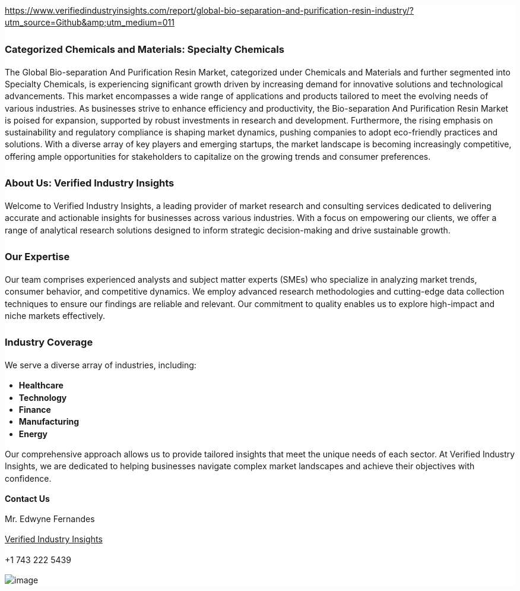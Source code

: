 </strong><a href="https://www.verifiedindustryinsights.com/report/global-bio-separation-and-purification-resin-industry/?utm_source=Github&amp;utm_medium=011">https://www.verifiedindustryinsights.com/report/global-bio-separation-and-purification-resin-industry/?utm_source=Github&amp;utm_medium=011</a>&nbsp;</p><h3>Categorized Chemicals and Materials: Specialty Chemicals </h3><p>The Global Bio-separation And Purification Resin Market, categorized under Chemicals and Materials and further segmented into Specialty Chemicals, is experiencing significant growth driven by increasing demand for innovative solutions and technological advancements. This market encompasses a wide range of applications and products tailored to meet the evolving needs of various industries. As businesses strive to enhance efficiency and productivity, the Bio-separation And Purification Resin Market is poised for expansion, supported by robust investments in research and development. Furthermore, the rising emphasis on sustainability and regulatory compliance is shaping market dynamics, pushing companies to adopt eco-friendly practices and solutions. With a diverse array of key players and emerging startups, the market landscape is becoming increasingly competitive, offering ample opportunities for stakeholders to capitalize on the growing trends and consumer preferences.</p><h3>About Us: Verified Industry Insights</h3><p>Welcome to Verified Industry Insights, a leading provider of market research and consulting services dedicated to delivering accurate and actionable insights for businesses across various industries. With a focus on empowering our clients, we offer a range of analytical research solutions designed to inform strategic decision-making and drive sustainable growth.</p><h3>Our Expertise</h3><p>Our team comprises experienced analysts and subject matter experts (SMEs) who specialize in analyzing market trends, consumer behavior, and competitive dynamics. We employ advanced research methodologies and cutting-edge data collection techniques to ensure our findings are reliable and relevant. Our commitment to quality enables us to explore high-impact and niche markets effectively.</p><h3>Industry Coverage</h3><p>We serve a diverse array of industries, including:</p><ul><li><strong>Healthcare</strong></li><li><strong>Technology</strong></li><li><strong>Finance</strong></li><li><strong>Manufacturing</strong></li><li><strong>Energy</strong></li></ul><p>Our comprehensive approach allows us to provide tailored insights that meet the unique needs of each sector. At Verified Industry Insights, we are dedicated to helping businesses navigate complex market landscapes and achieve their objectives with confidence.</p><p><strong>Contact Us</strong></p><p>Mr. Edwyne Fernandes</p><p><a href="https://www.verifiedindustryinsights.com/">Verified Industry Insights</a></p><p>+1 743 222 5439</p>
![image](https://github.com/user-attachments/assets/a8d803c0-7ba1-4add-8bb1-1c6f130561c4)
